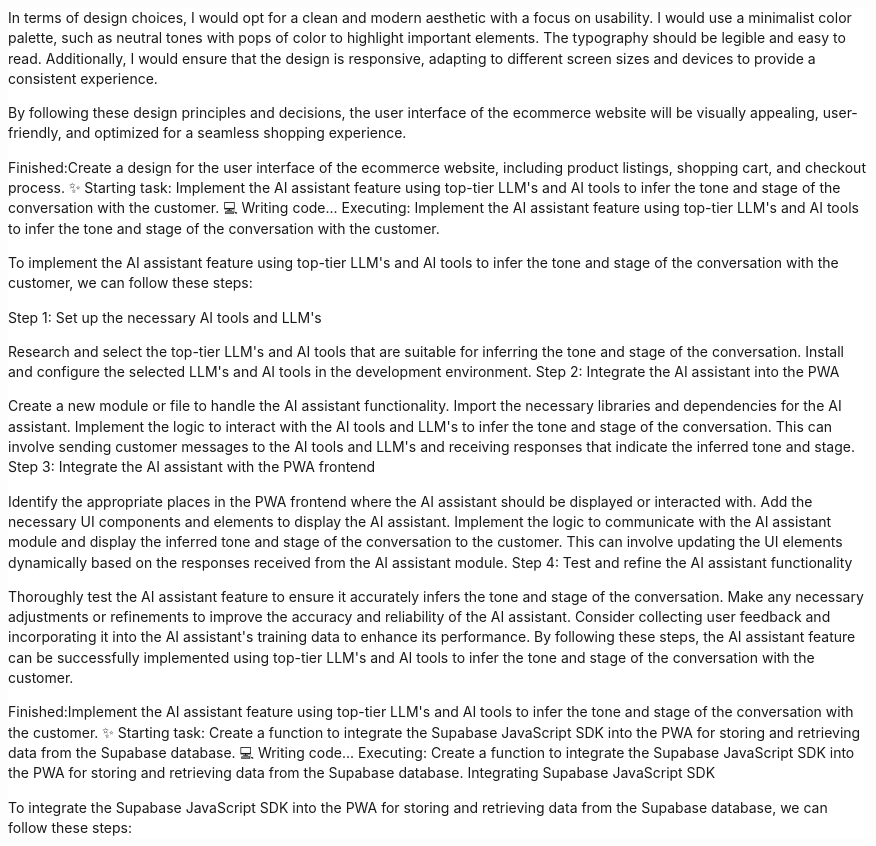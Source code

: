 In terms of design choices, I would opt for a clean and modern aesthetic with a focus on usability. I would use a minimalist color palette, such as neutral tones with pops of color to highlight important elements. The typography should be legible and easy to read. Additionally, I would ensure that the design is responsive, adapting to different screen sizes and devices to provide a consistent experience.

By following these design principles and decisions, the user interface of the ecommerce website will be visually appealing, user-friendly, and optimized for a seamless shopping experience.

Finished:Create a design for the user interface of the ecommerce website, including product listings, shopping cart, and checkout process.
✨ Starting task: Implement the AI assistant feature using top-tier LLM's and AI tools to infer the tone and stage of the conversation with the customer.
💻 Writing code...
Executing: Implement the AI assistant feature using top-tier LLM's and AI tools to infer the tone and stage of the conversation with the customer.

To implement the AI assistant feature using top-tier LLM's and AI tools to infer the tone and stage of the conversation with the customer, we can follow these steps:

Step 1: Set up the necessary AI tools and LLM's

Research and select the top-tier LLM's and AI tools that are suitable for inferring the tone and stage of the conversation. Install and configure the selected LLM's and AI tools in the development environment. Step 2: Integrate the AI assistant into the PWA

Create a new module or file to handle the AI assistant functionality. Import the necessary libraries and dependencies for the AI assistant. Implement the logic to interact with the AI tools and LLM's to infer the tone and stage of the conversation. This can involve sending customer messages to the AI tools and LLM's and receiving responses that indicate the inferred tone and stage. Step 3: Integrate the AI assistant with the PWA frontend

Identify the appropriate places in the PWA frontend where the AI assistant should be displayed or interacted with. Add the necessary UI components and elements to display the AI assistant. Implement the logic to communicate with the AI assistant module and display the inferred tone and stage of the conversation to the customer. This can involve updating the UI elements dynamically based on the responses received from the AI assistant module. Step 4: Test and refine the AI assistant functionality

Thoroughly test the AI assistant feature to ensure it accurately infers the tone and stage of the conversation. Make any necessary adjustments or refinements to improve the accuracy and reliability of the AI assistant. Consider collecting user feedback and incorporating it into the AI assistant's training data to enhance its performance. By following these steps, the AI assistant feature can be successfully implemented using top-tier LLM's and AI tools to infer the tone and stage of the conversation with the customer.

Finished:Implement the AI assistant feature using top-tier LLM's and AI tools to infer the tone and stage of the conversation with the customer.
✨ Starting task: Create a function to integrate the Supabase JavaScript SDK into the PWA for storing and retrieving data from the Supabase database.
💻 Writing code...
Executing: Create a function to integrate the Supabase JavaScript SDK into the PWA for storing and retrieving data from the Supabase database.
Integrating Supabase JavaScript SDK

To integrate the Supabase JavaScript SDK into the PWA for storing and retrieving data from the Supabase database, we can follow these steps:
